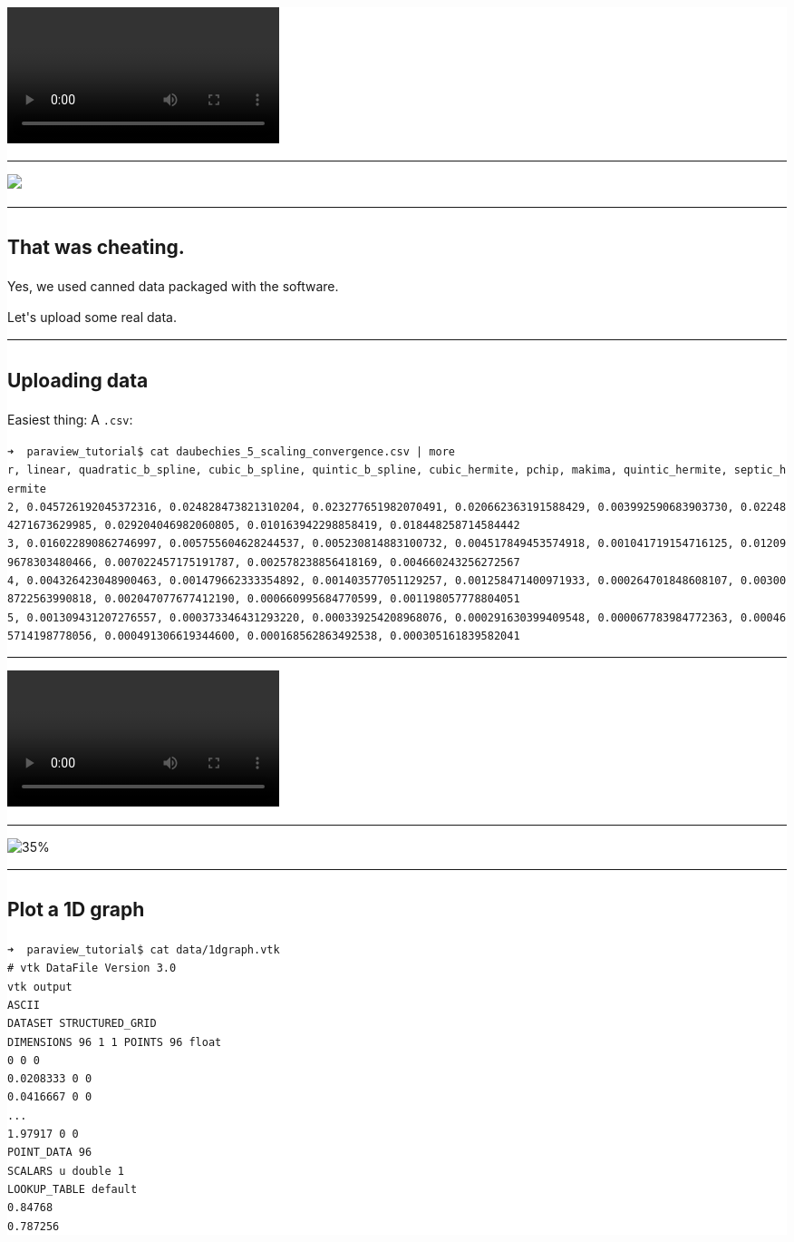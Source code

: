 

![](CurvatureWorkflow.mov)

---

![](CurvatureOfCone.png)

---

## That was cheating.

Yes, we used canned data packaged with the software.

Let's upload some real data.

---

## Uploading data

Easiest thing: A `.csv`:

```
➜  paraview_tutorial$ cat daubechies_5_scaling_convergence.csv | more
r, linear, quadratic_b_spline, cubic_b_spline, quintic_b_spline, cubic_hermite, pchip, makima, quintic_hermite, septic_hermite
2, 0.045726192045372316, 0.024828473821310204, 0.023277651982070491, 0.020662363191588429, 0.003992590683903730, 0.022484271673629985, 0.029204046982060805, 0.010163942298858419, 0.018448258714584442
3, 0.016022890862746997, 0.005755604628244537, 0.005230814883100732, 0.004517849453574918, 0.001041719154716125, 0.012099678303480466, 0.007022457175191787, 0.002578238856418169, 0.004660243256272567
4, 0.004326423048900463, 0.001479662333354892, 0.001403577051129257, 0.001258471400971933, 0.000264701848608107, 0.003008722563990818, 0.002047077677412190, 0.000660995684770599, 0.001198057778804051
5, 0.001309431207276557, 0.000373346431293220, 0.000339254208968076, 0.000291630399409548, 0.000067783984772363, 0.000465714198778056, 0.000491306619344600, 0.000168562863492538, 0.000305161839582041
```

---

![](CSVWorkflow.mov)


---

![35%](InterpolatorConvergence.png)

---

## Plot a 1D graph

```
➜  paraview_tutorial$ cat data/1dgraph.vtk
# vtk DataFile Version 3.0
vtk output
ASCII
DATASET STRUCTURED_GRID
DIMENSIONS 96 1 1 POINTS 96 float
0 0 0
0.0208333 0 0
0.0416667 0 0
...
1.97917 0 0
POINT_DATA 96
SCALARS u double 1
LOOKUP_TABLE default
0.84768
0.787256
```